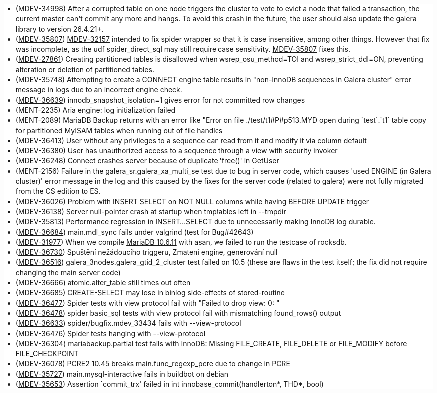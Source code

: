 * ([MDEV-34998](https://jira.mariadb.org/browse/MDEV-34998)) After a corrupted table on one node triggers the cluster to vote to evict a node that failed a transaction, the current master can't commit any more and hangs. To avoid this crash in the future, the user should also update the galera library to version 26.4.21+.
* ([MDEV-35807](https://jira.mariadb.org/browse/MDEV-35807)) [MDEV-32157](https://jira.mariadb.org/browse/MDEV-32157) intended to fix spider wrapper so that it is case insensitive, among other things. However that fix was incomplete, as the udf spider\_direct\_sql may still require case sensitivity. [MDEV-35807](https://jira.mariadb.org/browse/MDEV-35807) fixes this.
* ([MDEV-27861](https://jira.mariadb.org/browse/MDEV-27861)) Creating partitioned tables is disallowed when wsrep\_osu\_method=TOI and wsrep\_strict\_ddl=ON, preventing alteration or deletion of partitioned tables.
* ([MDEV-35748](https://jira.mariadb.org/browse/MDEV-35748)) Attempting to create a CONNECT engine table results in "non-InnoDB sequences in Galera cluster" error message in logs due to an incorrect engine check.
* ([MDEV-36639](https://jira.mariadb.org/browse/MDEV-36639)) innodb\_snapshot\_isolation=1 gives error for not committed row changes
* (MENT-2235) Aria engine: log initialization failed
* (MENT-2089) MariaDB Backup returns with an error like "Error on file ./test/t1#P#p513.MYD open during \`test\`.\`t1\` table copy for partitioned MyISAM tables when running out of file handles
* ([MDEV-36413](https://jira.mariadb.org/browse/MDEV-36413)) User without any privileges to a sequence can read from it and modify it via column default
* ([MDEV-36380](https://jira.mariadb.org/browse/MDEV-36380)) User has unauthorized access to a sequence through a view with security invoker
* ([MDEV-36248](https://jira.mariadb.org/browse/MDEV-36248)) Connect crashes server because of duplicate 'free()' in GetUser
* (MENT-2156) Failure in the galera\_sr.galera\_xa\_multi\_se test due to bug in server code, which causes 'used ENGINE (in Galera cluster)' error message in the log and this caused by the fixes for the server code (related to galera) were not fully migrated from the CS edition to ES.
* ([MDEV-36026](https://jira.mariadb.org/browse/MDEV-36026)) Problem with INSERT SELECT on NOT NULL columns while having BEFORE UPDATE trigger
* ([MDEV-36138](https://jira.mariadb.org/browse/MDEV-36138)) Server null-pointer crash at startup when tmptables left in --tmpdir
* ([MDEV-35813](https://jira.mariadb.org/browse/MDEV-35813)) Performance regression in INSERT…SELECT due to unnecessarily making InnoDB log durable.
* ([MDEV-36684](https://jira.mariadb.org/browse/MDEV-36684)) main.mdl\_sync fails under valgrind (test for Bug#42643)
* ([MDEV-31977](https://jira.mariadb.org/browse/MDEV-31977)) When we compile [MariaDB 10.6.11](../../mariadb-community-server-release-notes/mariadb-10-6-series/mariadb-10-6-11-release-notes.md) with asan, we failed to run the testcase of rocksdb.
* ([MDEV-36730](https://jira.mariadb.org/browse/MDEV-36730)) Spuštění nežádoucího triggeru, Zmatení engine, generování null
* ([MDEV-36516](https://jira.mariadb.org/browse/MDEV-36516)) galera\_3nodes.galera\_gtid\_2\_cluster test failed on 10.5 (these are flaws in the test itself; the fix did not require changing the main server code)
* ([MDEV-36666](https://jira.mariadb.org/browse/MDEV-36666)) atomic.alter\_table still times out often
* ([MDEV-36685](https://jira.mariadb.org/browse/MDEV-36685)) CREATE-SELECT may lose in binlog side-effects of stored-routine
* ([MDEV-36477](https://jira.mariadb.org/browse/MDEV-36477)) Spider tests with view protocol fail with "Failed to drop view: 0: "
* ([MDEV-36478](https://jira.mariadb.org/browse/MDEV-36478)) spider basic\_sql tests with view protocol fail with mismatching found\_rows() output
* ([MDEV-36633](https://jira.mariadb.org/browse/MDEV-36633)) spider/bugfix.mdev\_33434 fails with --view-protocol
* ([MDEV-36476](https://jira.mariadb.org/browse/MDEV-36476)) Spider tests hanging with --view-protocol
* ([MDEV-36304](https://jira.mariadb.org/browse/MDEV-36304)) mariabackup.partial test fails with InnoDB: Missing FILE\_CREATE, FILE\_DELETE or FILE\_MODIFY before FILE\_CHECKPOINT
* ([MDEV-36078](https://jira.mariadb.org/browse/MDEV-36078)) PCRE2 10.45 breaks main.func\_regexp\_pcre due to change in PCRE
* ([MDEV-35727](https://jira.mariadb.org/browse/MDEV-35727)) main.mysql-interactive fails in buildbot on debian
* ([MDEV-35653](https://jira.mariadb.org/browse/MDEV-35653)) Assertion \`commit\_trx' failed in int innobase\_commit(handlerton\*, THD\*, bool)